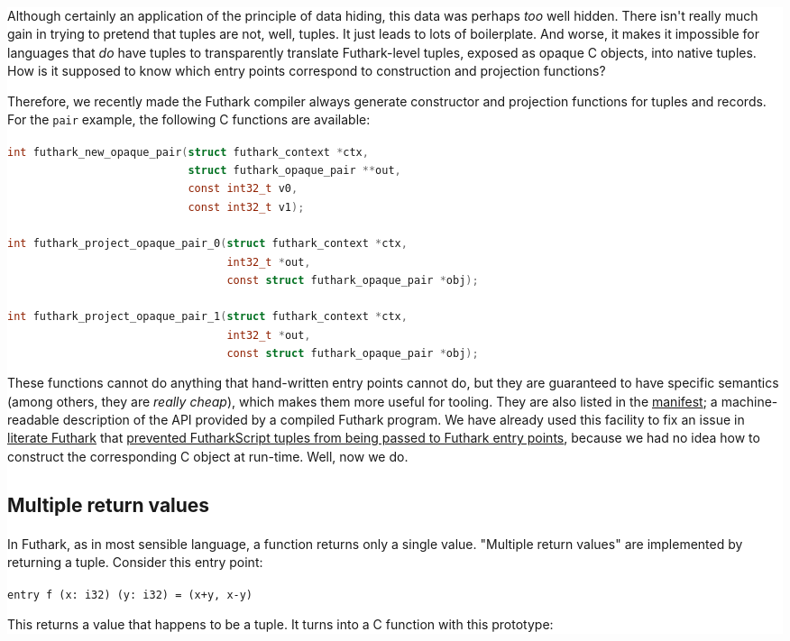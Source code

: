 Although certainly an application of the principle of data hiding,
this data was perhaps *too* well hidden.  There isn't really much gain
in trying to pretend that tuples are not, well, tuples.  It just leads
to lots of boilerplate.  And worse, it makes it impossible for
languages that *do* have tuples to transparently translate
Futhark-level tuples, exposed as opaque C objects, into native tuples.
How is it supposed to know which entry points correspond to
construction and projection functions?

Therefore, we recently made the Futhark compiler always generate
constructor and projection functions for tuples and records.  For the
`pair` example, the following C functions are available:

```C
int futhark_new_opaque_pair(struct futhark_context *ctx,
                            struct futhark_opaque_pair **out,
                            const int32_t v0,
                            const int32_t v1);

int futhark_project_opaque_pair_0(struct futhark_context *ctx,
                                  int32_t *out,
                                  const struct futhark_opaque_pair *obj);

int futhark_project_opaque_pair_1(struct futhark_context *ctx,
                                  int32_t *out,
                                  const struct futhark_opaque_pair *obj);
```

These functions cannot do anything that hand-written entry points
cannot do, but they are guaranteed to have specific semantics (among
others, they are *really cheap*), which makes them more useful for
tooling.  They are also listed in the
[manifest](https://futhark.readthedocs.io/en/latest/c-api.html#manifest);
a machine-readable description of the API provided by a compiled
Futhark program.  We have already used this facility to fix an issue
in [literate Futhark](2021-01-18-futharkscript.html) that [prevented
FutharkScript tuples from being passed to Futhark entry
points](https://github.com/diku-dk/futhark/issues/1684), because we
had no idea how to construct the corresponding C object at run-time.
Well, now we do.

## Multiple return values

In Futhark, as in most sensible language, a function returns only a
single value.  "Multiple return values" are implemented by returning a
tuple.  Consider this entry point:

```Futhark
entry f (x: i32) (y: i32) = (x+y, x-y)
```

This returns a value that happens to be a tuple.  It turns into a C
function with this prototype:
